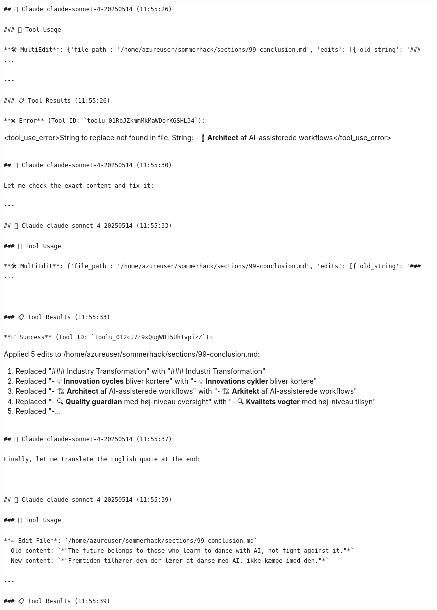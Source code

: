 ```
## 🤖 Claude claude-sonnet-4-20250514 (11:55:26)

### 🔧 Tool Usage

**🛠️ MultiEdit**: {'file_path': '/home/azureuser/sommerhack/sections/99-conclusion.md', 'edits': [{'old_string': '### ...

---

### 📋 Tool Results (11:55:26)

**❌ Error** (Tool ID: `toolu_01RbJZkmmMkMaWDorKGSHL34`):
```
<tool_use_error>String to replace not found in file.
String: - 🏢 **Architect** af AI-assisterede workflows</tool_use_error>
```

## 🤖 Claude claude-sonnet-4-20250514 (11:55:30)

Let me check the exact content and fix it:

---

## 🤖 Claude claude-sonnet-4-20250514 (11:55:33)

### 🔧 Tool Usage

**🛠️ MultiEdit**: {'file_path': '/home/azureuser/sommerhack/sections/99-conclusion.md', 'edits': [{'old_string': '### ...

---

### 📋 Tool Results (11:55:33)

**✅ Success** (Tool ID: `toolu_012cJ7r9xQugWDi5UhTvpizZ`):
```
Applied 5 edits to /home/azureuser/sommerhack/sections/99-conclusion.md:
1. Replaced "### Industry Transformation" with "### Industri Transformation"
2. Replaced "- 💡 **Innovation cycles** bliver kortere" with "- 💡 **Innovations cykler** bliver kortere"
3. Replaced "- 🏗️ **Architect** af AI-assisterede workflows" with "- 🏗️ **Arkitekt** af AI-assisterede workflows"
4. Replaced "- 🔍 **Quality guardian** med høj-niveau oversight" with "- 🔍 **Kvalitets vogter** med høj-niveau tilsyn"
5. Replaced "-...
```

## 🤖 Claude claude-sonnet-4-20250514 (11:55:37)

Finally, let me translate the English quote at the end:

---

## 🤖 Claude claude-sonnet-4-20250514 (11:55:39)

### 🔧 Tool Usage

**✏️ Edit File**: `/home/azureuser/sommerhack/sections/99-conclusion.md`
- Old content: `*"The future belongs to those who learn to dance with AI, not fight against it."*`
- New content: `*"Fremtiden tilhører dem der lærer at danse med AI, ikke kæmpe imod den."*`

---

### 📋 Tool Results (11:55:39)
```